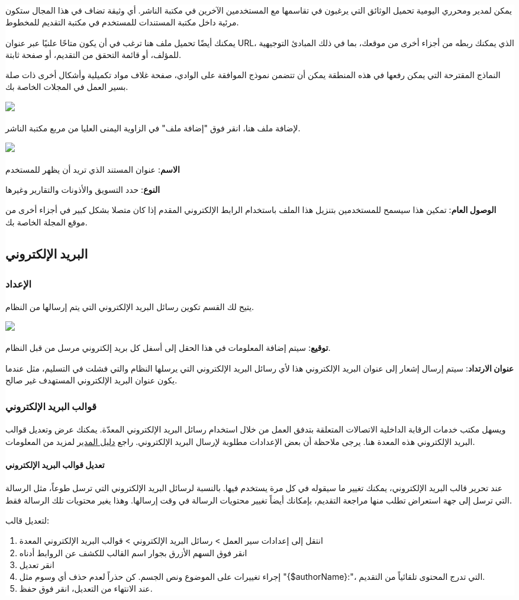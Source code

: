 يمكن لمدير ومحرري اليومية تحميل الوثائق التي يرغبون في تقاسمها مع المستخدمين الآخرين في مكتبة الناشر. أي وثيقة تضاف في هذا المجال ستكون مرئية داخل مكتبة المستندات للمستخدم في مكتبة التقديم للمخطوط.

يمكنك أيضًا تحميل ملف هنا ترغب في أن يكون متاحًا علنيًا عبر عنوان URL، الذي يمكنك ربطه من أجزاء أخرى من موقعك، بما في ذلك المبادئ التوجيهية للمؤلف، أو قائمة التحقق من التقديم، أو صفحة ثابتة.

النماذج المقترحة التي يمكن رفعها في هذه المنطقة يمكن أن تتضمن نموذج الموافقة على الوادي، صفحة غلاف مواد تكميلية وأشكال أخرى ذات صلة بسير العمل في المجلات الخاصة بك.

![](./assets/learning-ojs3.1-jm-settings-workflow-publib1.png)

لإضافة ملف هنا، انقر فوق "إضافة ملف" في الزاوية اليمنى العليا من مربع مكتبة الناشر.

![](./assets/learning-ojs3.1-jm-settings-workflow-publib2.png)

**الاسم**: عنوان المستند الذي تريد أن يظهر للمستخدم

**النوع**: حدد التسويق والأذونات والتقارير وغيرها

**الوصول العام**: تمكين هذا سيسمح للمستخدمين بتنزيل هذا الملف باستخدام الرابط الإلكتروني المقدم إذا كان متصلا بشكل كبير في أجزاء أخرى من موقع المجلة الخاصة بك.

## البريد الإلكتروني

### الإعداد

يتيح لك القسم تكوين رسائل البريد الإلكتروني التي يتم إرسالها من النظام.

![](./assets/learning-ojs3.1-jm-settings-workflow-emails.png)

**توقيع**: سيتم إضافة المعلومات في هذا الحقل إلى أسفل كل بريد إلكتروني مرسل من قبل النظام.

**عنوان الارتداد**: سيتم إرسال إشعار إلى عنوان البريد الإلكتروني هذا لأي رسائل البريد الإلكتروني التي يرسلها النظام والتي فشلت في التسليم، مثل عندما يكون عنوان البريد الإلكتروني المستهدف غير صالح.

### قوالب البريد الإلكتروني

ويسهل مكتب خدمات الرقابة الداخلية الاتصالات المتعلقة بتدفق العمل من خلال استخدام رسائل البريد الإلكتروني المعدّة. يمكنك عرض وتعديل قوالب البريد الإلكتروني هذه المعدة هنا. يرجى ملاحظة أن بعض الإعدادات مطلوبة لإرسال البريد الإلكتروني. راجع [دليل المدير](https://docs.pkp.sfu.ca/admin-guide/en/email) لمزيد من المعلومات.

#### تعديل قوالب البريد الإلكتروني

عند تحرير قالب البريد الإلكتروني، يمكنك تغيير ما سيقوله في كل مرة يستخدم فيها.  بالنسبة لرسائل البريد الإلكتروني التي ترسل طوعاً، مثل الرسالة التي ترسل إلى جهة استعراض تطلب منها مراجعة التقديم، بإمكانك أيضاً تغيير محتويات الرسالة في وقت إرسالها. وهذا يغير محتويات تلك الرسالة فقط.

لتعديل قالب:
1. انتقل إلى إعدادات سير العمل > رسائل البريد الإلكتروني > قوالب البريد الإلكتروني المعدة
2. انقر فوق السهم الأزرق بجوار اسم القالب للكشف عن الروابط أدناه
3. انقر تعديل
4. إجراء تغييرات على الموضوع ونص الجسم. كن حذراً لعدم حذف أي وسوم مثل "{$authorName}:"، التي تدرج المحتوى تلقائياً من التقديم.
5. عند الانتهاء من التعديل، انقر فوق حفظ.
